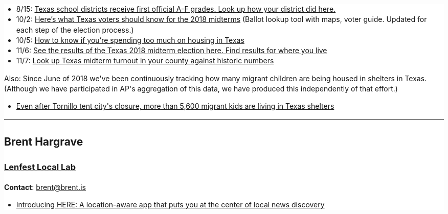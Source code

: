   * 8/15: [Texas school districts receive first official A-F grades. Look up how your district did here.](https://www.texastribune.org/2018/08/15/texas-school-districts-receive-first-a-f-grades/)
  * 10/2: [Here’s what Texas voters should know for the 2018 midterms](https://apps.texastribune.org/features/2018/texas-midterm-election-ballot-tool/?_ga=2.16893501.546718467.1542130099-1181281758.1523025346) (Ballot lookup tool with maps, voter guide. Updated for each step of the election process.)
  * 10/5: [How to know if you’re spending too much on housing in Texas](https://apps.texastribune.org/features/2018/housing-costs-texas-are-you-spending-too-much/?_ga=2.154239676.546718467.1542130099-1181281758.1523025346)
  * 11/6: [See the results of the Texas 2018 midterm election here. Find results for where you live](https://apps.texastribune.org/elections/2018/texas-midterm-election-results/?_ga=2.16893501.546718467.1542130099-1181281758.1523025346)
  * 11/7: [Look up Texas midterm turnout in your county against historic numbers](https://www.texastribune.org/2018/11/07/texas-election-results-turnout-county-look-up/)

Also: Since June of 2018 we've been continuously tracking how many migrant children are being housed in shelters in Texas. (Although we have participated in AP's aggregation of this data, we have produced this independently of that effort.)

  * [Even after Tornillo tent city's closure, more than 5,600 migrant kids are living in Texas shelters](https://apps.texastribune.org/features/2018/texas-migrant-children-shelters/)

---

## **Brent Hargrave**
### **[Lenfest Local Lab](https://www.lenfestinstitute.org)**

**Contact**: brent@brent.is

   * [Introducing HERE: A location-aware app that puts you at the center of local news discovery](https://medium.com/the-lenfest-local-lab/introducing-here-a-location-aware-app-that-puts-you-at-the-center-of-local-news-discovery-bfab588d2feb)
